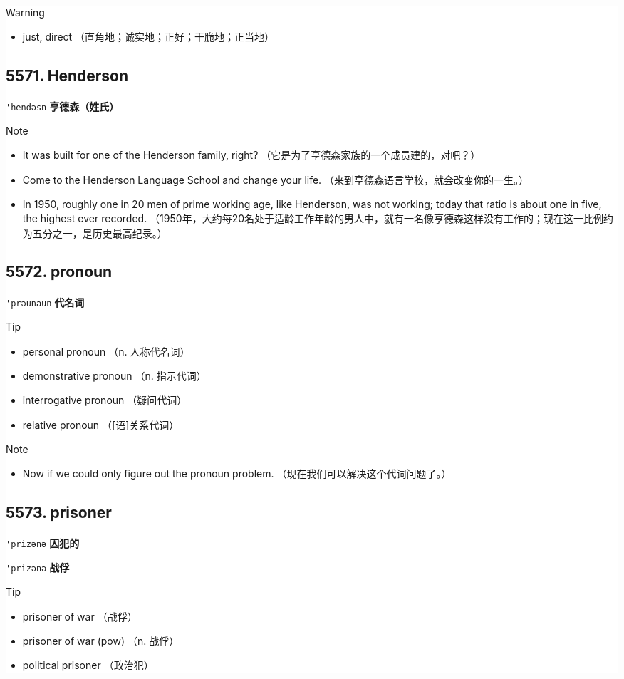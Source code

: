 > [!WARNING]
>
> - just, direct （直角地；诚实地；正好；干脆地；正当地）
>

## 5571. Henderson

`'hendəsn`  **亨德森（姓氏）**

> [!NOTE]
>
> - It was built for one of the Henderson family, right? （它是为了亨德森家族的一个成员建的，对吧？）
>
> - Come to the Henderson Language School and change your life. （来到亨德森语言学校，就会改变你的一生。）
>
> - In 1950, roughly one in 20 men of prime working age, like Henderson, was not working; today that ratio is about one in five, the highest ever recorded. （1950年，大约每20名处于适龄工作年龄的男人中，就有一名像亨德森这样没有工作的；现在这一比例约为五分之一，是历史最高纪录。）
>

## 5572. pronoun

`'prəunaun`  **代名词**

> [!TIP]
>
> - personal pronoun （n. 人称代名词）
>
> - demonstrative pronoun （n. 指示代词）
>
> - interrogative pronoun （疑问代词）
>
> - relative pronoun （[语]关系代词）
>

> [!NOTE]
>
> - Now if we could only figure out the pronoun problem. （现在我们可以解决这个代词问题了。）
>

## 5573. prisoner

`'prizənə`  **囚犯的**

`'prizənə`  **战俘**

> [!TIP]
>
> - prisoner of war （战俘）
>
> - prisoner of war (pow) （n. 战俘）
>
> - political prisoner （政治犯）
>
